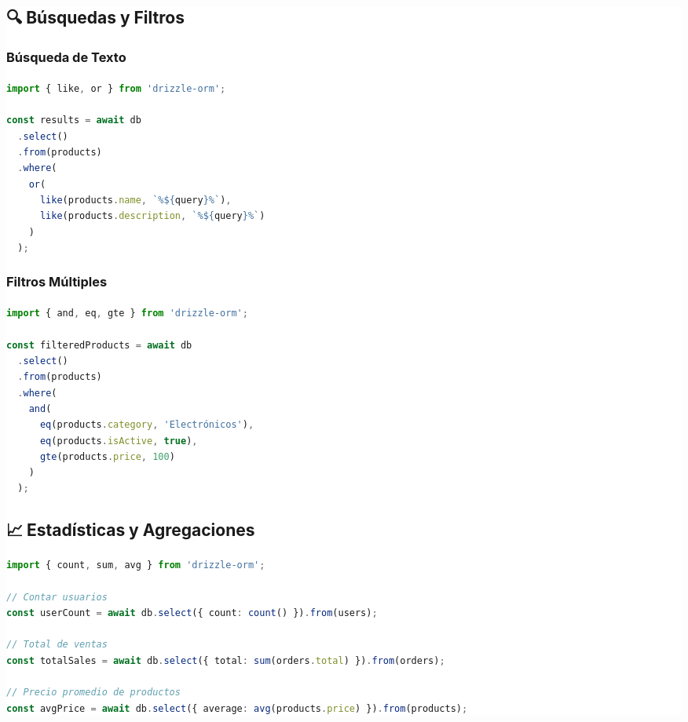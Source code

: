 ```typescript
```

## 🔍 Búsquedas y Filtros

### Búsqueda de Texto

```typescript
import { like, or } from 'drizzle-orm';

const results = await db
  .select()
  .from(products)
  .where(
    or(
      like(products.name, `%${query}%`),
      like(products.description, `%${query}%`)
    )
  );
```

### Filtros Múltiples

```typescript
import { and, eq, gte } from 'drizzle-orm';

const filteredProducts = await db
  .select()
  .from(products)
  .where(
    and(
      eq(products.category, 'Electrónicos'),
      eq(products.isActive, true),
      gte(products.price, 100)
    )
  );
```

## 📈 Estadísticas y Agregaciones

```typescript
import { count, sum, avg } from 'drizzle-orm';

// Contar usuarios
const userCount = await db.select({ count: count() }).from(users);

// Total de ventas
const totalSales = await db.select({ total: sum(orders.total) }).from(orders);

// Precio promedio de productos
const avgPrice = await db.select({ average: avg(products.price) }).from(products);
```
